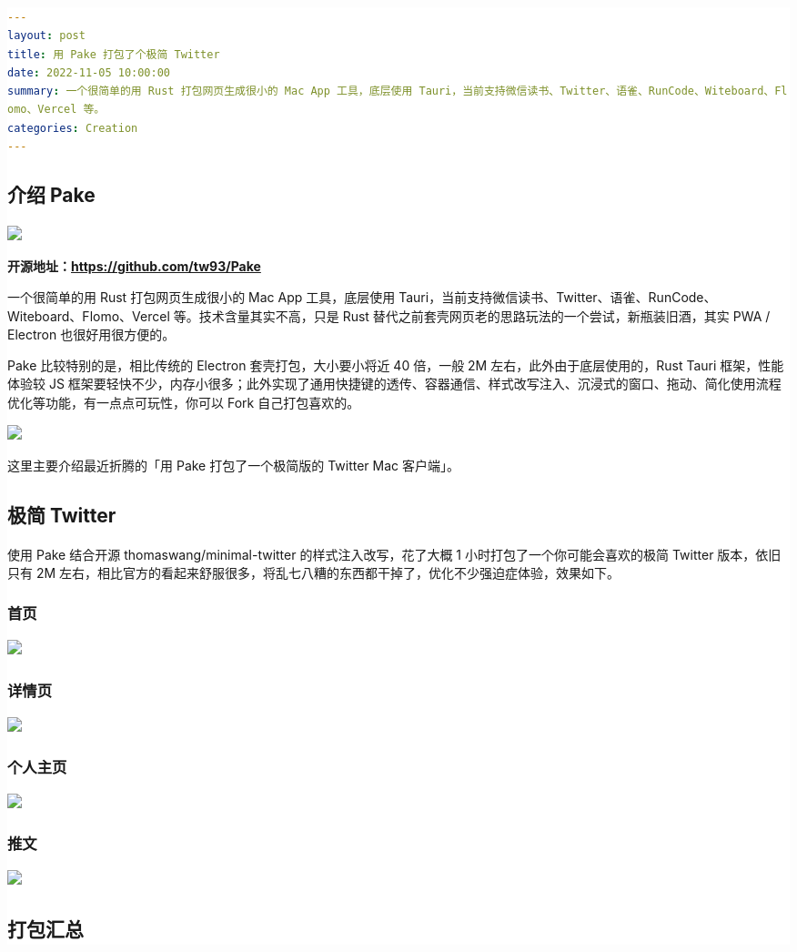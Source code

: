 ```yaml
---
layout: post
title: 用 Pake 打包了个极简 Twitter
date: 2022-11-05 10:00:00
summary: 一个很简单的用 Rust 打包网页生成很小的 Mac App 工具，底层使用 Tauri，当前支持微信读书、Twitter、语雀、RunCode、Witeboard、Flomo、Vercel 等。
categories: Creation
---
```


## 介绍 Pake

<img src="https://cdn.fliggy.com/upic/KgRONl.jpg" width=150/>

**开源地址：<https://github.com/tw93/Pake>**

一个很简单的用 Rust 打包网页生成很小的 Mac App 工具，底层使用 Tauri，当前支持微信读书、Twitter、语雀、RunCode、Witeboard、Flomo、Vercel 等。技术含量其实不高，只是 Rust 替代之前套壳网页老的思路玩法的一个尝试，新瓶装旧酒，其实 PWA / Electron 也很好用很方便的。

Pake 比较特别的是，相比传统的 Electron 套壳打包，大小要小将近 40 倍，一般 2M 左右，此外由于底层使用的，Rust Tauri 框架，性能体验较 JS 框架要轻快不少，内存小很多；此外实现了通用快捷键的透传、容器通信、样式改写注入、沉浸式的窗口、拖动、简化使用流程优化等功能，有一点点可玩性，你可以 Fork 自己打包喜欢的。

<img src="https://cdn.fliggy.com/upic/U1VYEV.jpg" width=800/>

这里主要介绍最近折腾的「用 Pake 打包了一个极简版的 Twitter Mac 客户端」。

## 极简 Twitter

使用 Pake 结合开源 thomaswang/minimal-twitter 的样式注入改写，花了大概 1 小时打包了一个你可能会喜欢的极简 Twitter 版本，依旧只有 2M 左右，相比官方的看起来舒服很多，将乱七八糟的东西都干掉了，优化不少强迫症体验，效果如下。

### 首页

![](https://cdn.fliggy.com/upic/JKQcHf.png)

### 详情页

![](https://cdn.fliggy.com/upic/SET1Cf.png)

### 个人主页

![](https://cdn.fliggy.com/upic/eklvBB.png)

### 推文

![](https://cdn.fliggy.com/upic/eTOf07.png)

## 打包汇总
